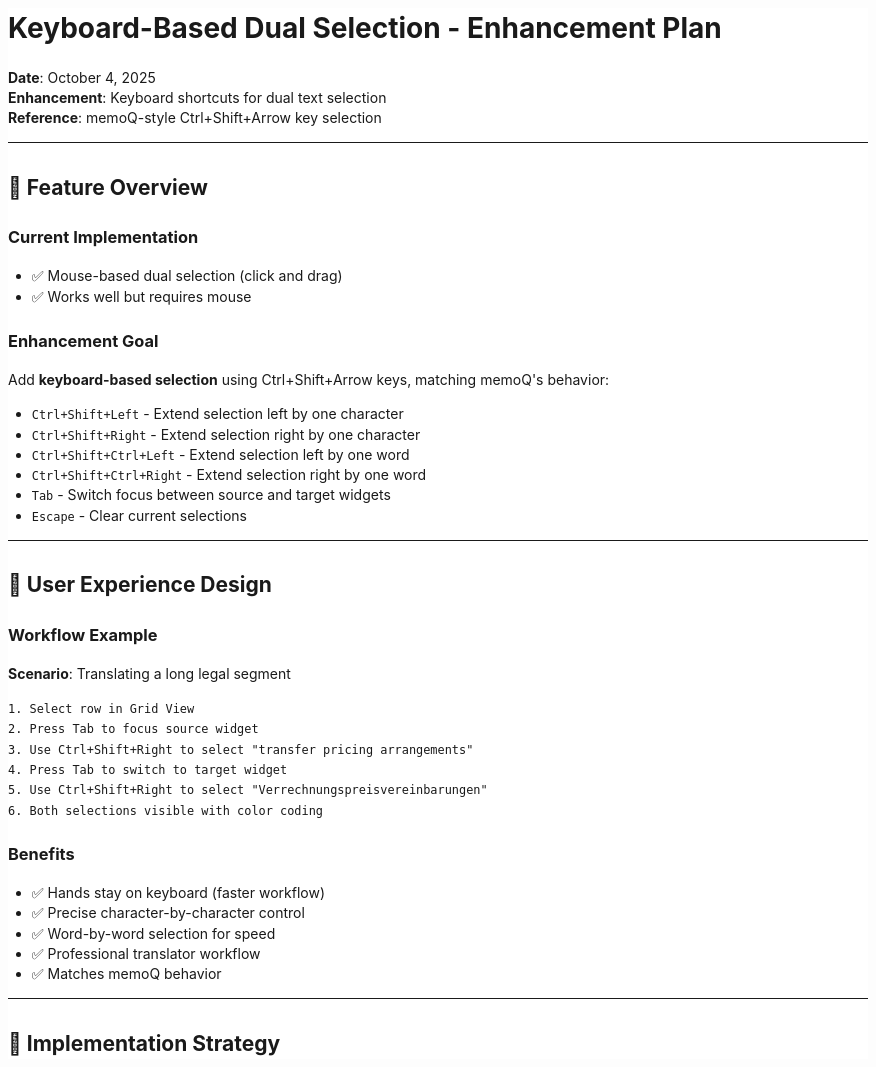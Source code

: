 # Keyboard-Based Dual Selection - Enhancement Plan

**Date**: October 4, 2025  
**Enhancement**: Keyboard shortcuts for dual text selection  
**Reference**: memoQ-style Ctrl+Shift+Arrow key selection

---

## 🎯 Feature Overview

### Current Implementation
- ✅ Mouse-based dual selection (click and drag)
- ✅ Works well but requires mouse

### Enhancement Goal
Add **keyboard-based selection** using Ctrl+Shift+Arrow keys, matching memoQ's behavior:

- `Ctrl+Shift+Left` - Extend selection left by one character
- `Ctrl+Shift+Right` - Extend selection right by one character
- `Ctrl+Shift+Ctrl+Left` - Extend selection left by one word
- `Ctrl+Shift+Ctrl+Right` - Extend selection right by one word
- `Tab` - Switch focus between source and target widgets
- `Escape` - Clear current selections

---

## 🎨 User Experience Design

### Workflow Example

**Scenario**: Translating a long legal segment

```
1. Select row in Grid View
2. Press Tab to focus source widget
3. Use Ctrl+Shift+Right to select "transfer pricing arrangements"
4. Press Tab to switch to target widget
5. Use Ctrl+Shift+Right to select "Verrechnungspreisvereinbarungen"
6. Both selections visible with color coding
```

### Benefits
- ✅ Hands stay on keyboard (faster workflow)
- ✅ Precise character-by-character control
- ✅ Word-by-word selection for speed
- ✅ Professional translator workflow
- ✅ Matches memoQ behavior

---

## 🔧 Implementation Strategy
